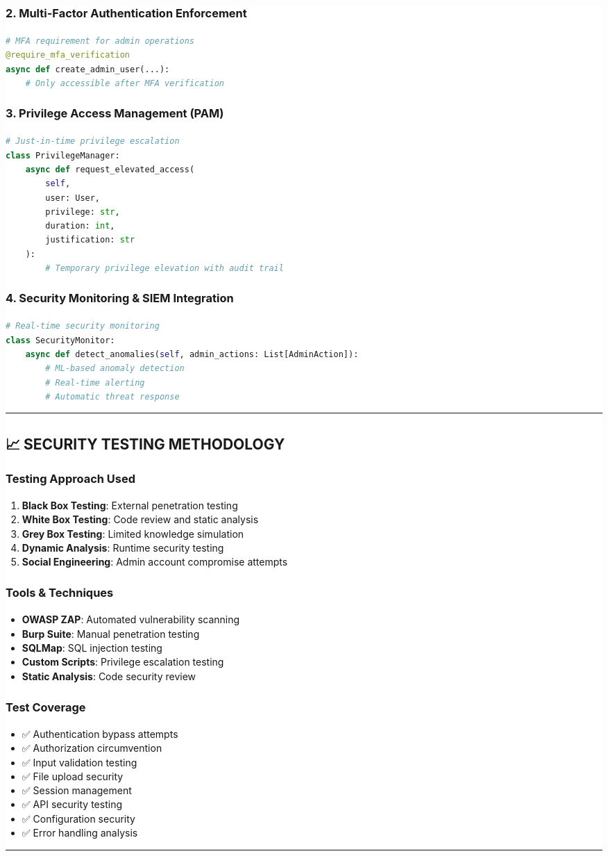 ### 2. Multi-Factor Authentication Enforcement
```python
# MFA requirement for admin operations
@require_mfa_verification
async def create_admin_user(...):
    # Only accessible after MFA verification
```

### 3. Privilege Access Management (PAM)
```python
# Just-in-time privilege escalation
class PrivilegeManager:
    async def request_elevated_access(
        self,
        user: User,
        privilege: str,
        duration: int,
        justification: str
    ):
        # Temporary privilege elevation with audit trail
```

### 4. Security Monitoring & SIEM Integration
```python
# Real-time security monitoring
class SecurityMonitor:
    async def detect_anomalies(self, admin_actions: List[AdminAction]):
        # ML-based anomaly detection
        # Real-time alerting
        # Automatic threat response
```

---

## 📈 SECURITY TESTING METHODOLOGY

### Testing Approach Used
1. **Black Box Testing**: External penetration testing
2. **White Box Testing**: Code review and static analysis
3. **Grey Box Testing**: Limited knowledge simulation
4. **Dynamic Analysis**: Runtime security testing
5. **Social Engineering**: Admin account compromise attempts

### Tools & Techniques
- **OWASP ZAP**: Automated vulnerability scanning
- **Burp Suite**: Manual penetration testing
- **SQLMap**: SQL injection testing
- **Custom Scripts**: Privilege escalation testing
- **Static Analysis**: Code security review

### Test Coverage
- ✅ Authentication bypass attempts
- ✅ Authorization circumvention
- ✅ Input validation testing
- ✅ File upload security
- ✅ Session management
- ✅ API security testing
- ✅ Configuration security
- ✅ Error handling analysis

---